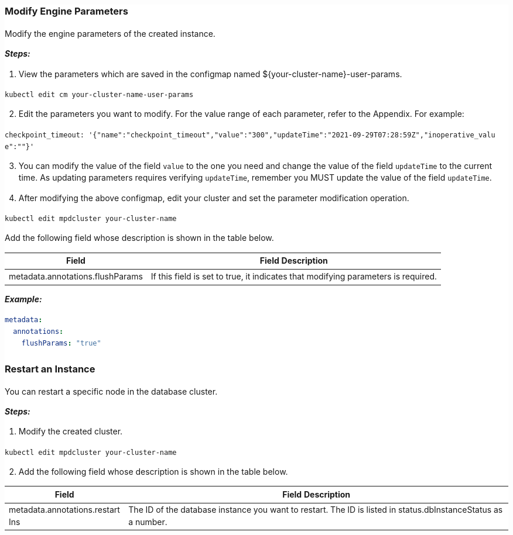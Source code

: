### Modify Engine Parameters

Modify the engine parameters of the created instance.

***Steps:***

1. View the parameters which are saved in the configmap named ${your-cluster-name}-user-params.

```plain
kubectl edit cm your-cluster-name-user-params
```

2. Edit the parameters you want to modify. For the value range of each parameter, refer to the Appendix. For example: 

```plain
checkpoint_timeout: '{"name":"checkpoint_timeout","value":"300","updateTime":"2021-09-29T07:28:59Z","inoperative_value":""}'
```

3. You can modify the value of the field `value` to the one you need and change the value of the field `updateTime` to the current time. As updating parameters requires verifying `updateTime`, remember you MUST update the value of the field `updateTime`.

4. After modifying the above configmap, edit your cluster and set the parameter modification operation.

```shell
kubectl edit mpdcluster your-cluster-name
```

Add the following field whose description is shown in the table below.

| Field                            | Field Description                                            |
| -------------------------------- | ------------------------------------------------------------ |
| metadata.annotations.flushParams | If this field is set to true, it indicates that modifying parameters is required. |

***Example:***

```yaml
metadata:
  annotations:
    flushParams: "true"
```

### Restart an Instance

You can restart a specific node in the database cluster.

***Steps:***

1. Modify the created cluster.

```shell
kubectl edit mpdcluster your-cluster-name
```

2. Add the following field whose description is shown in the table below.

| Field                           | Field Description                                            |
| ------------------------------- | ------------------------------------------------------------ |
| metadata.annotations.restartIns | The ID of the database instance you want to restart. The ID is listed in status.dbInstanceStatus as a number. |
